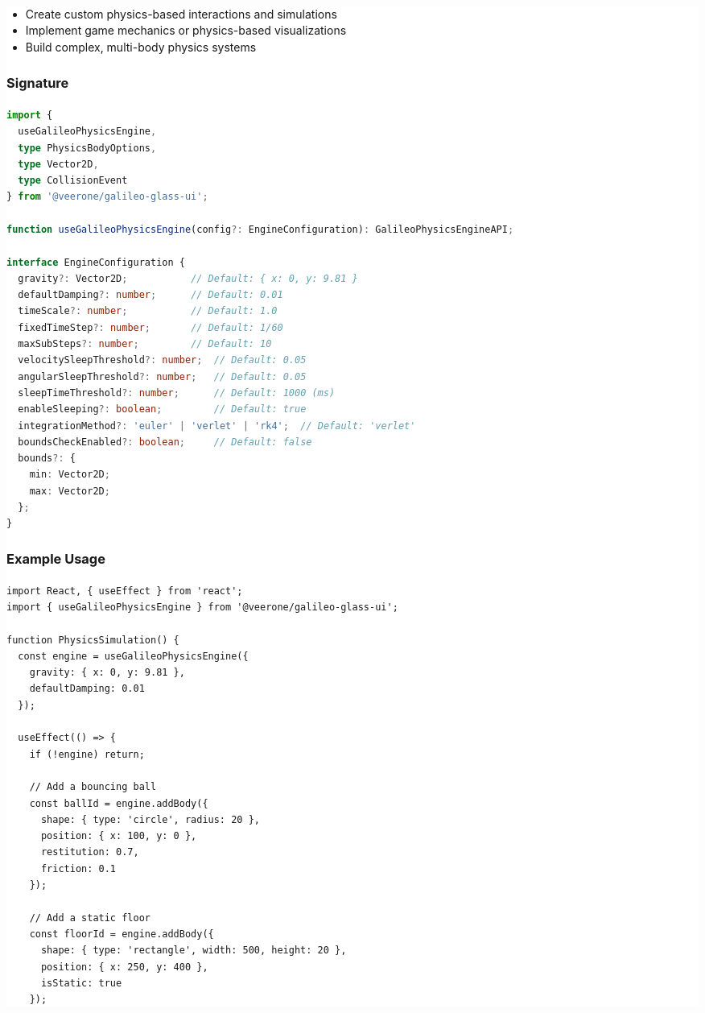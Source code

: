 - Create custom physics-based interactions and simulations
- Implement game mechanics or physics-based visualizations
- Build complex, multi-body physics systems

### Signature

```typescript
import { 
  useGalileoPhysicsEngine,
  type PhysicsBodyOptions,
  type Vector2D,
  type CollisionEvent
} from '@veerone/galileo-glass-ui';

function useGalileoPhysicsEngine(config?: EngineConfiguration): GalileoPhysicsEngineAPI;

interface EngineConfiguration {
  gravity?: Vector2D;           // Default: { x: 0, y: 9.81 }
  defaultDamping?: number;      // Default: 0.01
  timeScale?: number;           // Default: 1.0
  fixedTimeStep?: number;       // Default: 1/60
  maxSubSteps?: number;         // Default: 10
  velocitySleepThreshold?: number;  // Default: 0.05
  angularSleepThreshold?: number;   // Default: 0.05
  sleepTimeThreshold?: number;      // Default: 1000 (ms)
  enableSleeping?: boolean;         // Default: true
  integrationMethod?: 'euler' | 'verlet' | 'rk4';  // Default: 'verlet'
  boundsCheckEnabled?: boolean;     // Default: false
  bounds?: {
    min: Vector2D;
    max: Vector2D;
  };
}
```

### Example Usage

```tsx
import React, { useEffect } from 'react';
import { useGalileoPhysicsEngine } from '@veerone/galileo-glass-ui';

function PhysicsSimulation() {
  const engine = useGalileoPhysicsEngine({
    gravity: { x: 0, y: 9.81 },
    defaultDamping: 0.01
  });

  useEffect(() => {
    if (!engine) return;

    // Add a bouncing ball
    const ballId = engine.addBody({
      shape: { type: 'circle', radius: 20 },
      position: { x: 100, y: 0 },
      restitution: 0.7,
      friction: 0.1
    });

    // Add a static floor
    const floorId = engine.addBody({
      shape: { type: 'rectangle', width: 500, height: 20 },
      position: { x: 250, y: 400 },
      isStatic: true
    });

```